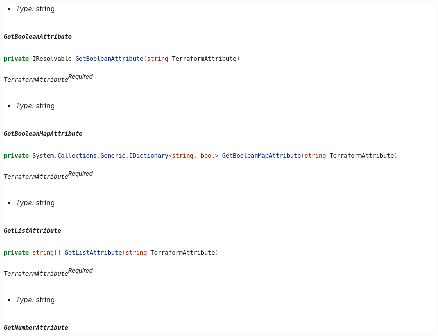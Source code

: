 - *Type:* string

---

##### `GetBooleanAttribute` <a name="GetBooleanAttribute" id="@cdktf/provider-nomad.aclBindingRule.AclBindingRule.getBooleanAttribute"></a>

```csharp
private IResolvable GetBooleanAttribute(string TerraformAttribute)
```

###### `TerraformAttribute`<sup>Required</sup> <a name="TerraformAttribute" id="@cdktf/provider-nomad.aclBindingRule.AclBindingRule.getBooleanAttribute.parameter.terraformAttribute"></a>

- *Type:* string

---

##### `GetBooleanMapAttribute` <a name="GetBooleanMapAttribute" id="@cdktf/provider-nomad.aclBindingRule.AclBindingRule.getBooleanMapAttribute"></a>

```csharp
private System.Collections.Generic.IDictionary<string, bool> GetBooleanMapAttribute(string TerraformAttribute)
```

###### `TerraformAttribute`<sup>Required</sup> <a name="TerraformAttribute" id="@cdktf/provider-nomad.aclBindingRule.AclBindingRule.getBooleanMapAttribute.parameter.terraformAttribute"></a>

- *Type:* string

---

##### `GetListAttribute` <a name="GetListAttribute" id="@cdktf/provider-nomad.aclBindingRule.AclBindingRule.getListAttribute"></a>

```csharp
private string[] GetListAttribute(string TerraformAttribute)
```

###### `TerraformAttribute`<sup>Required</sup> <a name="TerraformAttribute" id="@cdktf/provider-nomad.aclBindingRule.AclBindingRule.getListAttribute.parameter.terraformAttribute"></a>

- *Type:* string

---

##### `GetNumberAttribute` <a name="GetNumberAttribute" id="@cdktf/provider-nomad.aclBindingRule.AclBindingRule.getNumberAttribute"></a>
